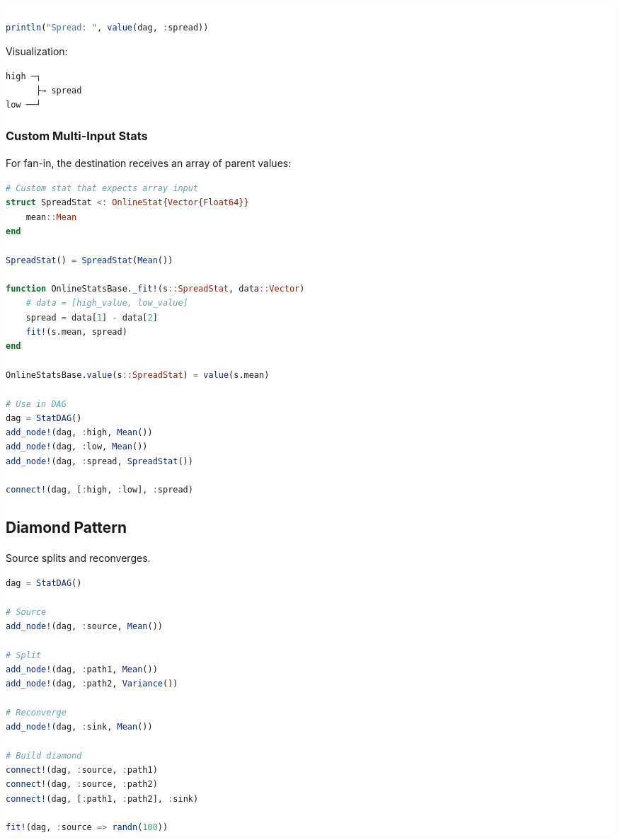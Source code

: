 ```julia

println("Spread: ", value(dag, :spread))
```

Visualization:
```
high ─┐
      ├→ spread
low ──┘
```

### Custom Multi-Input Stats

For fan-in, the destination receives an array of parent values:

```julia
# Custom stat that expects array input
struct SpreadStat <: OnlineStat{Vector{Float64}}
    mean::Mean
end

SpreadStat() = SpreadStat(Mean())

function OnlineStatsBase._fit!(s::SpreadStat, data::Vector)
    # data = [high_value, low_value]
    spread = data[1] - data[2]
    fit!(s.mean, spread)
end

OnlineStatsBase.value(s::SpreadStat) = value(s.mean)

# Use in DAG
dag = StatDAG()
add_node!(dag, :high, Mean())
add_node!(dag, :low, Mean())
add_node!(dag, :spread, SpreadStat())

connect!(dag, [:high, :low], :spread)
```

## Diamond Pattern

Source splits and reconverges.

```julia
dag = StatDAG()

# Source
add_node!(dag, :source, Mean())

# Split
add_node!(dag, :path1, Mean())
add_node!(dag, :path2, Variance())

# Reconverge
add_node!(dag, :sink, Mean())

# Build diamond
connect!(dag, :source, :path1)
connect!(dag, :source, :path2)
connect!(dag, [:path1, :path2], :sink)

fit!(dag, :source => randn(100))
```
